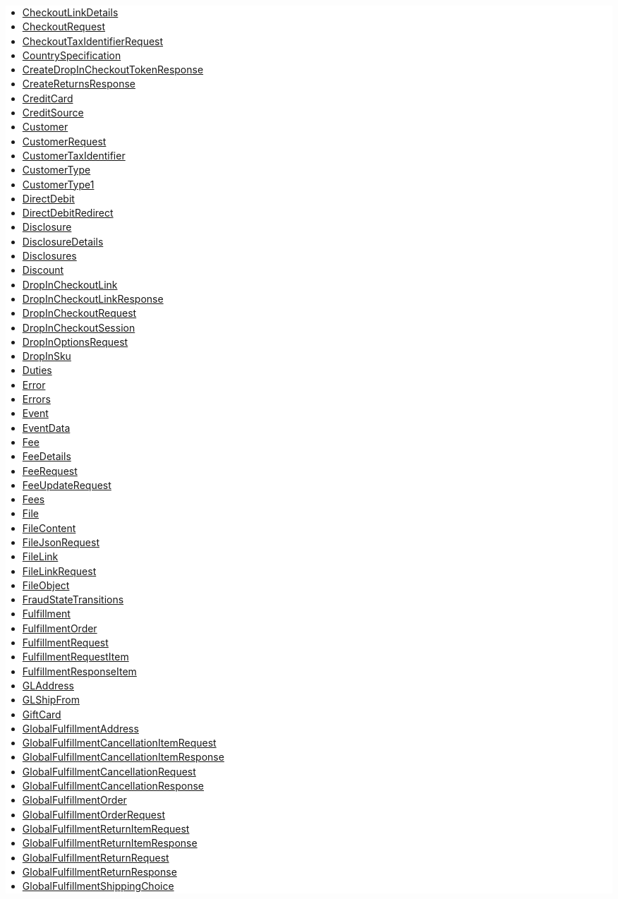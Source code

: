 - [CheckoutLinkDetails](docs/Model/CheckoutLinkDetails.md)
- [CheckoutRequest](docs/Model/CheckoutRequest.md)
- [CheckoutTaxIdentifierRequest](docs/Model/CheckoutTaxIdentifierRequest.md)
- [CountrySpecification](docs/Model/CountrySpecification.md)
- [CreateDropInCheckoutTokenResponse](docs/Model/CreateDropInCheckoutTokenResponse.md)
- [CreateReturnsResponse](docs/Model/CreateReturnsResponse.md)
- [CreditCard](docs/Model/CreditCard.md)
- [CreditSource](docs/Model/CreditSource.md)
- [Customer](docs/Model/Customer.md)
- [CustomerRequest](docs/Model/CustomerRequest.md)
- [CustomerTaxIdentifier](docs/Model/CustomerTaxIdentifier.md)
- [CustomerType](docs/Model/CustomerType.md)
- [CustomerType1](docs/Model/CustomerType1.md)
- [DirectDebit](docs/Model/DirectDebit.md)
- [DirectDebitRedirect](docs/Model/DirectDebitRedirect.md)
- [Disclosure](docs/Model/Disclosure.md)
- [DisclosureDetails](docs/Model/DisclosureDetails.md)
- [Disclosures](docs/Model/Disclosures.md)
- [Discount](docs/Model/Discount.md)
- [DropInCheckoutLink](docs/Model/DropInCheckoutLink.md)
- [DropInCheckoutLinkResponse](docs/Model/DropInCheckoutLinkResponse.md)
- [DropInCheckoutRequest](docs/Model/DropInCheckoutRequest.md)
- [DropInCheckoutSession](docs/Model/DropInCheckoutSession.md)
- [DropInOptionsRequest](docs/Model/DropInOptionsRequest.md)
- [DropInSku](docs/Model/DropInSku.md)
- [Duties](docs/Model/Duties.md)
- [Error](docs/Model/Error.md)
- [Errors](docs/Model/Errors.md)
- [Event](docs/Model/Event.md)
- [EventData](docs/Model/EventData.md)
- [Fee](docs/Model/Fee.md)
- [FeeDetails](docs/Model/FeeDetails.md)
- [FeeRequest](docs/Model/FeeRequest.md)
- [FeeUpdateRequest](docs/Model/FeeUpdateRequest.md)
- [Fees](docs/Model/Fees.md)
- [File](docs/Model/File.md)
- [FileContent](docs/Model/FileContent.md)
- [FileJsonRequest](docs/Model/FileJsonRequest.md)
- [FileLink](docs/Model/FileLink.md)
- [FileLinkRequest](docs/Model/FileLinkRequest.md)
- [FileObject](docs/Model/FileObject.md)
- [FraudStateTransitions](docs/Model/FraudStateTransitions.md)
- [Fulfillment](docs/Model/Fulfillment.md)
- [FulfillmentOrder](docs/Model/FulfillmentOrder.md)
- [FulfillmentRequest](docs/Model/FulfillmentRequest.md)
- [FulfillmentRequestItem](docs/Model/FulfillmentRequestItem.md)
- [FulfillmentResponseItem](docs/Model/FulfillmentResponseItem.md)
- [GLAddress](docs/Model/GLAddress.md)
- [GLShipFrom](docs/Model/GLShipFrom.md)
- [GiftCard](docs/Model/GiftCard.md)
- [GlobalFulfillmentAddress](docs/Model/GlobalFulfillmentAddress.md)
- [GlobalFulfillmentCancellationItemRequest](docs/Model/GlobalFulfillmentCancellationItemRequest.md)
- [GlobalFulfillmentCancellationItemResponse](docs/Model/GlobalFulfillmentCancellationItemResponse.md)
- [GlobalFulfillmentCancellationRequest](docs/Model/GlobalFulfillmentCancellationRequest.md)
- [GlobalFulfillmentCancellationResponse](docs/Model/GlobalFulfillmentCancellationResponse.md)
- [GlobalFulfillmentOrder](docs/Model/GlobalFulfillmentOrder.md)
- [GlobalFulfillmentOrderRequest](docs/Model/GlobalFulfillmentOrderRequest.md)
- [GlobalFulfillmentReturnItemRequest](docs/Model/GlobalFulfillmentReturnItemRequest.md)
- [GlobalFulfillmentReturnItemResponse](docs/Model/GlobalFulfillmentReturnItemResponse.md)
- [GlobalFulfillmentReturnRequest](docs/Model/GlobalFulfillmentReturnRequest.md)
- [GlobalFulfillmentReturnResponse](docs/Model/GlobalFulfillmentReturnResponse.md)
- [GlobalFulfillmentShippingChoice](docs/Model/GlobalFulfillmentShippingChoice.md)